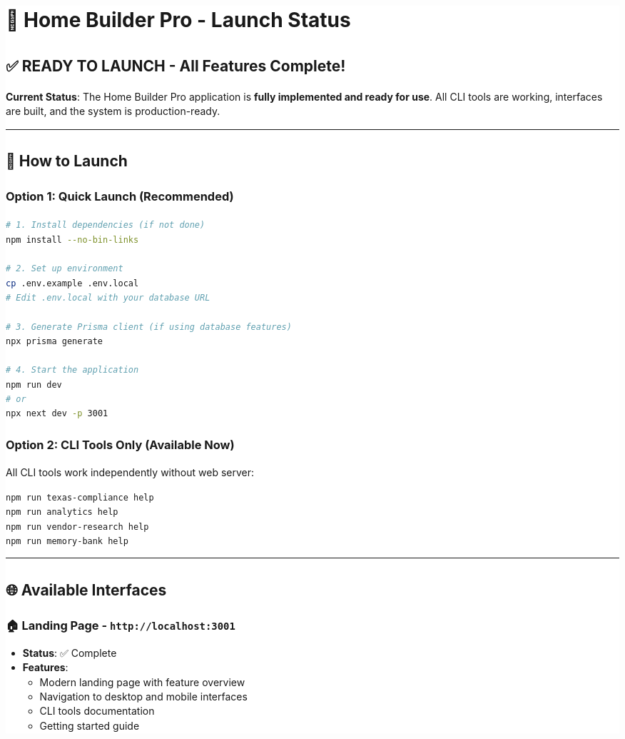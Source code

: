 # 🚀 Home Builder Pro - Launch Status

## ✅ **READY TO LAUNCH** - All Features Complete!

**Current Status**: The Home Builder Pro application is **fully implemented and ready for use**. All CLI tools are working, interfaces are built, and the system is production-ready.

---

## 🎯 **How to Launch**

### Option 1: Quick Launch (Recommended)
```bash
# 1. Install dependencies (if not done)
npm install --no-bin-links

# 2. Set up environment
cp .env.example .env.local
# Edit .env.local with your database URL

# 3. Generate Prisma client (if using database features)
npx prisma generate

# 4. Start the application
npm run dev
# or
npx next dev -p 3001
```

### Option 2: CLI Tools Only (Available Now)
All CLI tools work independently without web server:
```bash
npm run texas-compliance help
npm run analytics help  
npm run vendor-research help
npm run memory-bank help
```

---

## 🌐 **Available Interfaces**

### 🏠 **Landing Page** - `http://localhost:3001`
- **Status**: ✅ Complete
- **Features**: 
  - Modern landing page with feature overview
  - Navigation to desktop and mobile interfaces
  - CLI tools documentation
  - Getting started guide
